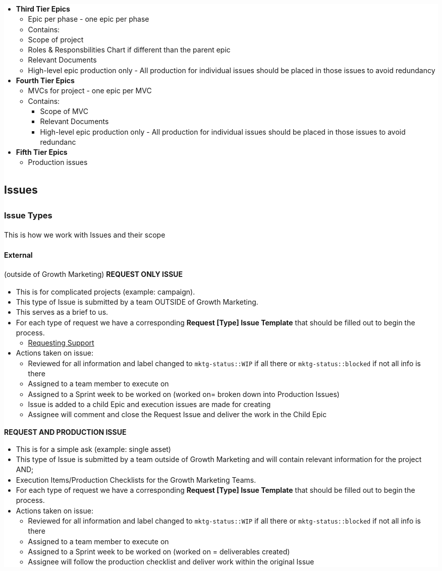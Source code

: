 * **Third Tier Epics**
  * Epic per phase - one epic per phase
  * Contains:
   * Scope of project
   * Roles & Responsbilities Chart if different than the parent epic
   * Relevant Documents
   * High-level epic production only - All production for individual issues should be placed in those issues to avoid redundancy 
* **Fourth Tier Epics**
  * MVCs for project - one epic per MVC  
  * Contains: 
    * Scope of MVC
    * Relevant Documents
    * High-level epic production only - All production for individual issues should be placed in those issues to avoid redundanc
* **Fifth Tier Epics**
  * Production issues 
  



## Issues 

### Issue Types
This is how we work with Issues and their scope
#### External
(outside of Growth Marketing)
**REQUEST ONLY ISSUE**
*  This is for complicated projects (example: campaign). 
*  This type of Issue is submitted by a team OUTSIDE of Growth Marketing. 
*  This serves as a brief to us. 
*  For each type of request we have a corresponding  **Request [Type] Issue Template** that should be filled out to begin the process. 
     * [Requesting Support](/handbook/marketing/growth-marketing/#requesting-support)
* Actions taken on issue: 
  * Reviewed for all information and label changed to `mktg-status::WIP` if all there or `mktg-status::blocked` if not all info is there
  * Assigned to a team member to execute on
  * Assigned to a Sprint week to be worked on (worked on= broken down into Production Issues)
  * Issue is added to a child Epic and execution issues are made for creating
  * Assignee will comment and close the Request Issue and deliver the work in the Child Epic

**REQUEST AND PRODUCTION ISSUE**
* This is for a simple ask (example: single asset)
* This type of Issue is submitted by a team outside of Growth Marketing and will contain relevant information for the project AND;
* Execution Items/Production Checklists for the Growth Marketing Teams.
* For each type of request we have a corresponding **Request [Type] Issue Template** that should be filled out to begin the process. 
* Actions taken on issue: 
  * Reviewed for all information and label changed to `mktg-status::WIP` if all there or `mktg-status::blocked` if not all info is there
  * Assigned to a team member to execute on
  * Assigned to a Sprint week to be worked on (worked on = deliverables created)
  * Assignee will follow the production checklist and deliver work within the original Issue
